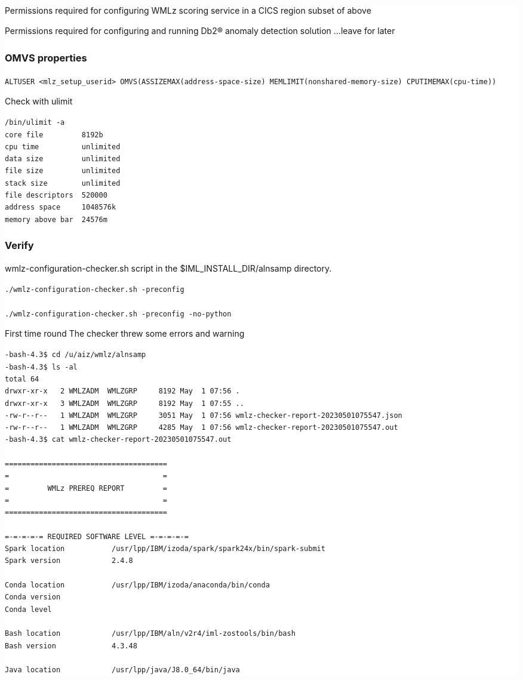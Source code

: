 Permissions required for configuring WMLz scoring service in a CICS region
subset of above
        
Permissions required for configuring and running Db2® anomaly detection solution
...leave for later


### OMVS properties

```
ALTUSER <mlz_setup_userid> OMVS(ASSIZEMAX(address-space-size) MEMLIMIT(nonshared-memory-size) CPUTIMEMAX(cpu-time))
```
        
Check with ulimit

```
/bin/ulimit -a 
core file         8192b
cpu time          unlimited 
data size         unlimited 
file size         unlimited 
stack size        unlimited 
file descriptors  520000
address space     1048576k
memory above bar  24576m
```
        
### Verify


wmlz-configuration-checker.sh script in the $IML_INSTALL_DIR/alnsamp directory.

```
./wmlz-configuration-checker.sh -preconfig

./wmlz-configuration-checker.sh -preconfig -no-python
```

First time round The checker threw some errors and warning

```
-bash-4.3$ cd /u/aiz/wmlz/alnsamp
-bash-4.3$ ls -al
total 64
drwxr-xr-x   2 WMLZADM  WMLZGRP     8192 May  1 07:56 .
drwxr-xr-x   3 WMLZADM  WMLZGRP     8192 May  1 07:55 ..
-rw-r--r--   1 WMLZADM  WMLZGRP     3051 May  1 07:56 wmlz-checker-report-20230501075547.json
-rw-r--r--   1 WMLZADM  WMLZGRP     4285 May  1 07:56 wmlz-checker-report-20230501075547.out
-bash-4.3$ cat wmlz-checker-report-20230501075547.out

======================================
=                                    =
=         WMLz PREREQ REPORT         =
=                                    =
======================================

=-=-=-=-= REQUIRED SOFTWARE LEVEL =-=-=-=-=
Spark location           /usr/lpp/IBM/izoda/spark/spark24x/bin/spark-submit
Spark version            2.4.8

Conda location           /usr/lpp/IBM/izoda/anaconda/bin/conda
Conda version
Conda level

Bash location            /usr/lpp/IBM/aln/v2r4/iml-zostools/bin/bash
Bash version             4.3.48

Java location            /usr/lpp/java/J8.0_64/bin/java
```